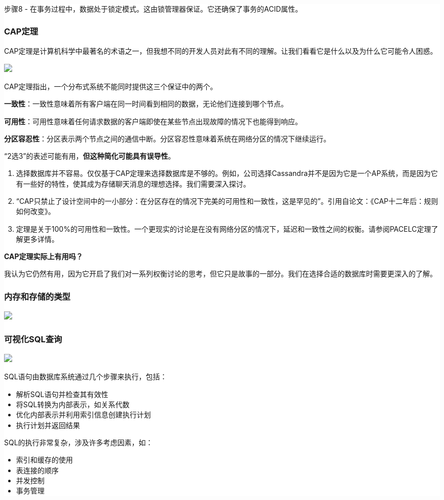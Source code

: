 步骤8 - 在事务过程中，数据处于锁定模式。这由锁管理器保证。它还确保了事务的ACID属性。

### CAP定理

CAP定理是计算机科学中最著名的术语之一，但我想不同的开发人员对此有不同的理解。让我们看看它是什么以及为什么它可能令人困惑。

<p>
  <img src="images/cap theorem.jpeg" />
</p>

CAP定理指出，一个分布式系统不能同时提供这三个保证中的两个。

**一致性**：一致性意味着所有客户端在同一时间看到相同的数据，无论他们连接到哪个节点。

**可用性**：可用性意味着任何请求数据的客户端即使在某些节点出现故障的情况下也能得到响应。

**分区容忍性**：分区表示两个节点之间的通信中断。分区容忍性意味着系统在网络分区的情况下继续运行。

“2选3”的表述可能有用，**但这种简化可能具有误导性**。

1. 选择数据库并不容易。仅仅基于CAP定理来选择数据库是不够的。例如，公司选择Cassandra并不是因为它是一个AP系统，而是因为它有一些好的特性，使其成为存储聊天消息的理想选择。我们需要深入探讨。

2. “CAP只禁止了设计空间中的一小部分：在分区存在的情况下完美的可用性和一致性，这是罕见的”。引用自论文：《CAP十二年后：规则如何改变》。

3. 定理是关于100%的可用性和一致性。一个更现实的讨论是在没有网络分区的情况下，延迟和一致性之间的权衡。请参阅PACELC定理了解更多详情。

**CAP定理实际上有用吗？**

我认为它仍然有用，因为它开启了我们对一系列权衡讨论的思考，但它只是故事的一部分。我们在选择合适的数据库时需要更深入的了解。

### 内存和存储的类型

<p>
  <img src="images/Types_of_Memory_and_Storage.jpeg" style="width: 420px" />
</p>


### 可视化SQL查询

<p>
  <img src="images/sql-execution-order.jpg" style="width: 580px" />
</p>

SQL语句由数据库系统通过几个步骤来执行，包括：

- 解析SQL语句并检查其有效性
- 将SQL转换为内部表示，如关系代数
- 优化内部表示并利用索引信息创建执行计划
- 执行计划并返回结果

SQL的执行非常复杂，涉及许多考虑因素，如：

- 索引和缓存的使用
- 表连接的顺序
- 并发控制
- 事务管理
